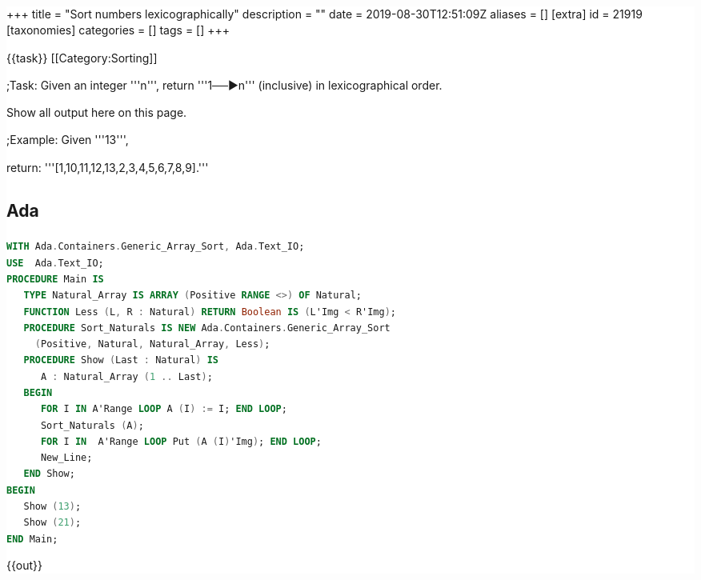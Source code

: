 +++
title = "Sort numbers lexicographically"
description = ""
date = 2019-08-30T12:51:09Z
aliases = []
[extra]
id = 21919
[taxonomies]
categories = []
tags = []
+++

{{task}}
[[Category:Sorting]]

;Task:
Given an integer   '''n''',   return   '''1──►n'''   (inclusive)   in lexicographical order.

Show all output here on this page.

;Example:
Given   '''13''',

return:   '''[1,10,11,12,13,2,3,4,5,6,7,8,9].'''





## Ada


```Ada
WITH Ada.Containers.Generic_Array_Sort, Ada.Text_IO;
USE  Ada.Text_IO;
PROCEDURE Main IS
   TYPE Natural_Array IS ARRAY (Positive RANGE <>) OF Natural;
   FUNCTION Less (L, R : Natural) RETURN Boolean IS (L'Img < R'Img);
   PROCEDURE Sort_Naturals IS NEW Ada.Containers.Generic_Array_Sort
     (Positive, Natural, Natural_Array, Less);
   PROCEDURE Show (Last : Natural) IS
      A : Natural_Array (1 .. Last);
   BEGIN
      FOR I IN A'Range LOOP A (I) := I; END LOOP;
      Sort_Naturals (A);
      FOR I IN  A'Range LOOP Put (A (I)'Img); END LOOP;
      New_Line;
   END Show;
BEGIN
   Show (13);
   Show (21);
END Main;

```


{{out}}
